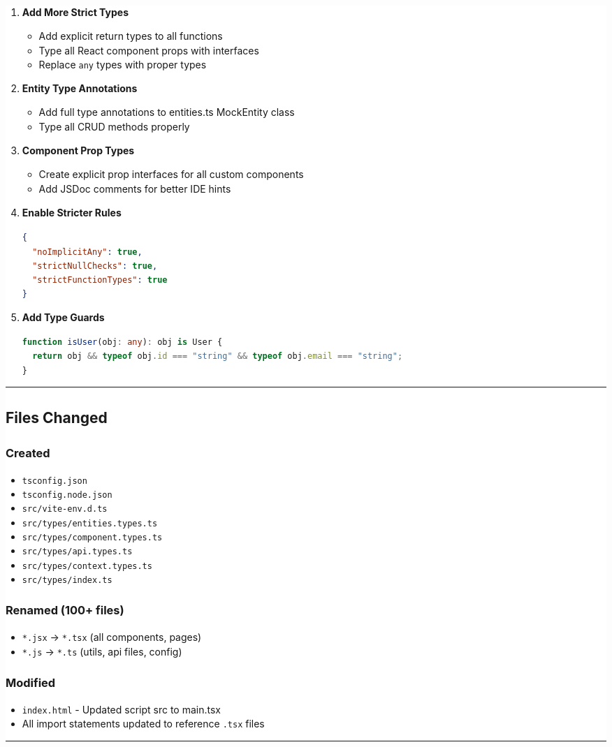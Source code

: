 1. **Add More Strict Types**

   - Add explicit return types to all functions
   - Type all React component props with interfaces
   - Replace `any` types with proper types

2. **Entity Type Annotations**

   - Add full type annotations to entities.ts MockEntity class
   - Type all CRUD methods properly

3. **Component Prop Types**

   - Create explicit prop interfaces for all custom components
   - Add JSDoc comments for better IDE hints

4. **Enable Stricter Rules**

   ```json
   {
     "noImplicitAny": true,
     "strictNullChecks": true,
     "strictFunctionTypes": true
   }
   ```

5. **Add Type Guards**
   ```typescript
   function isUser(obj: any): obj is User {
     return obj && typeof obj.id === "string" && typeof obj.email === "string";
   }
   ```

---

## Files Changed

### Created

- `tsconfig.json`
- `tsconfig.node.json`
- `src/vite-env.d.ts`
- `src/types/entities.types.ts`
- `src/types/component.types.ts`
- `src/types/api.types.ts`
- `src/types/context.types.ts`
- `src/types/index.ts`

### Renamed (100+ files)

- `*.jsx` → `*.tsx` (all components, pages)
- `*.js` → `*.ts` (utils, api files, config)

### Modified

- `index.html` - Updated script src to main.tsx
- All import statements updated to reference `.tsx` files

---